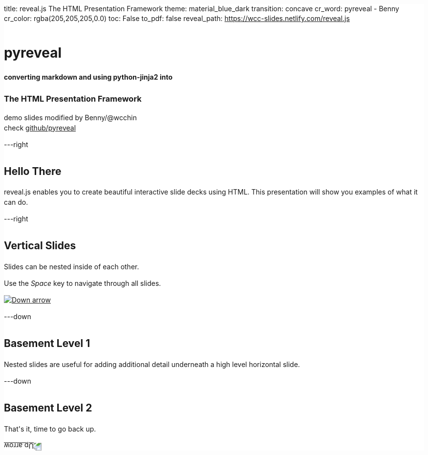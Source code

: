 title: reveal.js The HTML Presentation Framework
theme: material_blue_dark
transition: concave
cr_word: pyreveal - Benny
cr_color: rgba(205,205,205,0.0)
toc: False
to_pdf: false
reveal_path: https://wcc-slides.netlify.com/reveal.js

# pyreveal
#### converting markdown and using python-jinja2 into 
### The HTML Presentation Framework

demo slides modified by Benny/@wcchin  
check [github/pyreveal](https://github.com/wcchin/pyreveal)

---right

## Hello There

reveal.js enables you to create beautiful interactive slide decks using HTML. This presentation will show you examples of what it can do.

---right

## Vertical Slides

Slides can be nested inside of each other.

Use the *Space* key to navigate through all slides.

<a href="#" class="navigate-down">
<img width="178" height="238" data-src="https://s3.amazonaws.com/hakim-static/reveal-js/arrow.png" alt="Down arrow">
</a>

---down

## Basement Level 1

Nested slides are useful for adding additional detail underneath a high level horizontal slide.

---down

## Basement Level 2

That's it, time to go back up.

<a href="#/2">
<img width="178" height="238" data-src="https://s3.amazonaws.com/hakim-static/reveal-js/arrow.png" alt="Up arrow" style="transform: rotate(180deg); -webkit-transform: rotate(180deg);">
</a>
